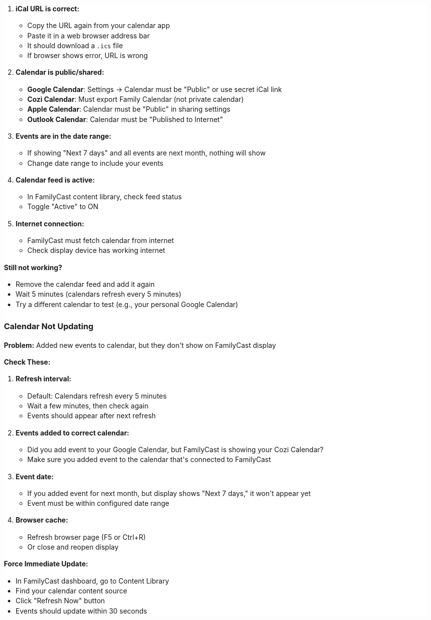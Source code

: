 1. **iCal URL is correct:**
   - Copy the URL again from your calendar app
   - Paste it in a web browser address bar
   - It should download a `.ics` file
   - If browser shows error, URL is wrong

2. **Calendar is public/shared:**
   - **Google Calendar**: Settings → Calendar must be "Public" or use secret iCal link
   - **Cozi Calendar**: Must export Family Calendar (not private calendar)
   - **Apple Calendar**: Calendar must be "Public" in sharing settings
   - **Outlook Calendar**: Calendar must be "Published to Internet"

3. **Events are in the date range:**
   - If showing "Next 7 days" and all events are next month, nothing will show
   - Change date range to include your events

4. **Calendar feed is active:**
   - In FamilyCast content library, check feed status
   - Toggle "Active" to ON

5. **Internet connection:**
   - FamilyCast must fetch calendar from internet
   - Check display device has working internet

**Still not working?**
- Remove the calendar feed and add it again
- Wait 5 minutes (calendars refresh every 5 minutes)
- Try a different calendar to test (e.g., your personal Google Calendar)

### Calendar Not Updating

**Problem:** Added new events to calendar, but they don't show on FamilyCast display

**Check These:**

1. **Refresh interval:**
   - Default: Calendars refresh every 5 minutes
   - Wait a few minutes, then check again
   - Events should appear after next refresh

2. **Events added to correct calendar:**
   - Did you add event to your Google Calendar, but FamilyCast is showing your Cozi Calendar?
   - Make sure you added event to the calendar that's connected to FamilyCast

3. **Event date:**
   - If you added event for next month, but display shows "Next 7 days," it won't appear yet
   - Event must be within configured date range

4. **Browser cache:**
   - Refresh browser page (F5 or Ctrl+R)
   - Or close and reopen display

**Force Immediate Update:**
- In FamilyCast dashboard, go to Content Library
- Find your calendar content source
- Click "Refresh Now" button
- Events should update within 30 seconds
